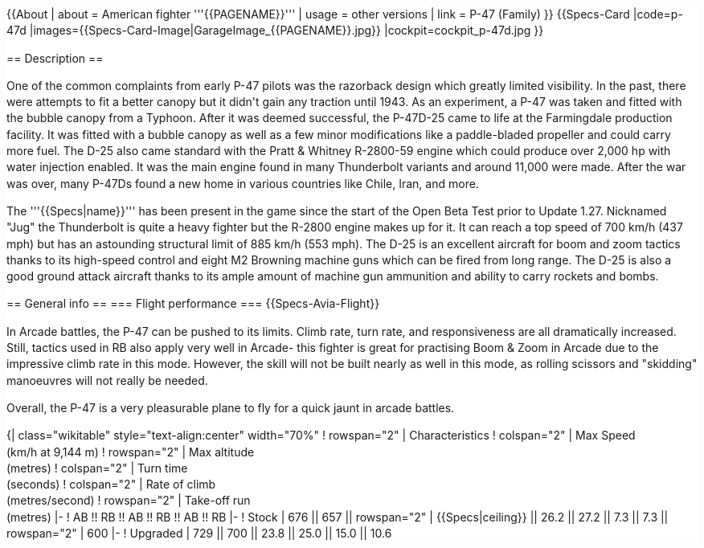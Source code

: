 {{About
| about = American fighter '''{{PAGENAME}}'''
| usage = other versions
| link = P-47 (Family)
}}
{{Specs-Card
|code=p-47d
|images={{Specs-Card-Image|GarageImage_{{PAGENAME}}.jpg}}
|cockpit=cockpit_p-47d.jpg
}}

== Description ==

One of the common complaints from early P-47 pilots was the razorback design which greatly limited visibility. In the past, there were attempts to fit a better canopy but it didn't gain any traction until 1943. As an experiment, a P-47 was taken and fitted with the bubble canopy from a Typhoon. After it was deemed successful, the P-47D-25 came to life at the Farmingdale production facility. It was fitted with a bubble canopy as well as a few minor modifications like a paddle-bladed propeller and could carry more fuel. The D-25 also came standard with the Pratt & Whitney R-2800-59 engine which could produce over 2,000 hp with water injection enabled. It was the main engine found in many Thunderbolt variants and around 11,000 were made. After the war was over, many P-47Ds found a new home in various countries like Chile, Iran, and more.

The '''{{Specs|name}}''' has been present in the game since the start of the Open Beta Test prior to Update 1.27. Nicknamed "Jug" the Thunderbolt is quite a heavy fighter but the R-2800 engine makes up for it. It can reach a top speed of 700 km/h (437 mph) but has an astounding structural limit of 885 km/h (553 mph). The D-25 is an excellent aircraft for boom and zoom tactics thanks to its high-speed control and eight M2 Browning machine guns which can be fired from long range. The D-25 is also a good ground attack aircraft thanks to its ample amount of machine gun ammunition and ability to carry rockets and bombs.

== General info ==
=== Flight performance ===
{{Specs-Avia-Flight}}

In Arcade battles, the P-47 can be pushed to its limits. Climb rate, turn rate, and responsiveness are all dramatically increased. Still, tactics used in RB also apply very well in Arcade- this fighter is great for practising Boom & Zoom in Arcade due to the impressive climb rate in this mode. However, the skill will not be built nearly as well in this mode, as rolling scissors and "skidding" manoeuvres will not really be needed.

Overall, the P-47 is a very pleasurable plane to fly for a quick jaunt in arcade battles.

{| class="wikitable" style="text-align:center" width="70%"
! rowspan="2" | Characteristics
! colspan="2" | Max Speed<br>(km/h at 9,144 m)
! rowspan="2" | Max altitude<br>(metres)
! colspan="2" | Turn time<br>(seconds)
! colspan="2" | Rate of climb<br>(metres/second)
! rowspan="2" | Take-off run<br>(metres)
|-
! AB !! RB !! AB !! RB !! AB !! RB
|-
! Stock
| 676 || 657 || rowspan="2" | {{Specs|ceiling}} || 26.2 || 27.2 || 7.3 || 7.3 || rowspan="2" | 600
|-
! Upgraded
| 729 || 700 || 23.8 || 25.0 || 15.0 || 10.6